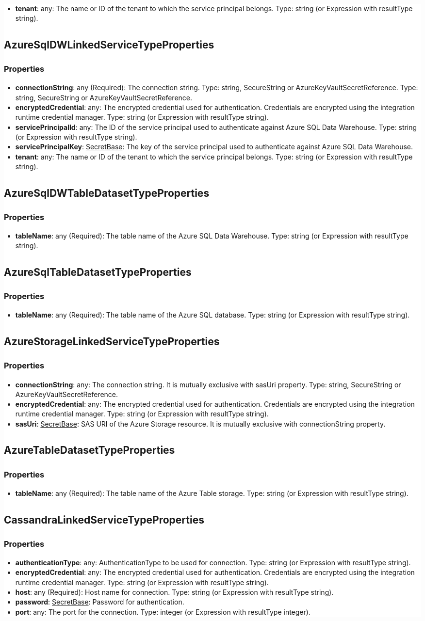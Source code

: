 * **tenant**: any: The name or ID of the tenant to which the service principal belongs. Type: string (or Expression with resultType string).

## AzureSqlDWLinkedServiceTypeProperties
### Properties
* **connectionString**: any (Required): The connection string. Type: string, SecureString or AzureKeyVaultSecretReference. Type: string, SecureString or AzureKeyVaultSecretReference.
* **encryptedCredential**: any: The encrypted credential used for authentication. Credentials are encrypted using the integration runtime credential manager. Type: string (or Expression with resultType string).
* **servicePrincipalId**: any: The ID of the service principal used to authenticate against Azure SQL Data Warehouse. Type: string (or Expression with resultType string).
* **servicePrincipalKey**: [SecretBase](#secretbase): The key of the service principal used to authenticate against Azure SQL Data Warehouse.
* **tenant**: any: The name or ID of the tenant to which the service principal belongs. Type: string (or Expression with resultType string).

## AzureSqlDWTableDatasetTypeProperties
### Properties
* **tableName**: any (Required): The table name of the Azure SQL Data Warehouse. Type: string (or Expression with resultType string).

## AzureSqlTableDatasetTypeProperties
### Properties
* **tableName**: any (Required): The table name of the Azure SQL database. Type: string (or Expression with resultType string).

## AzureStorageLinkedServiceTypeProperties
### Properties
* **connectionString**: any: The connection string. It is mutually exclusive with sasUri property. Type: string, SecureString or AzureKeyVaultSecretReference.
* **encryptedCredential**: any: The encrypted credential used for authentication. Credentials are encrypted using the integration runtime credential manager. Type: string (or Expression with resultType string).
* **sasUri**: [SecretBase](#secretbase): SAS URI of the Azure Storage resource. It is mutually exclusive with connectionString property.

## AzureTableDatasetTypeProperties
### Properties
* **tableName**: any (Required): The table name of the Azure Table storage. Type: string (or Expression with resultType string).

## CassandraLinkedServiceTypeProperties
### Properties
* **authenticationType**: any: AuthenticationType to be used for connection. Type: string (or Expression with resultType string).
* **encryptedCredential**: any: The encrypted credential used for authentication. Credentials are encrypted using the integration runtime credential manager. Type: string (or Expression with resultType string).
* **host**: any (Required): Host name for connection. Type: string (or Expression with resultType string).
* **password**: [SecretBase](#secretbase): Password for authentication.
* **port**: any: The port for the connection. Type: integer (or Expression with resultType integer).